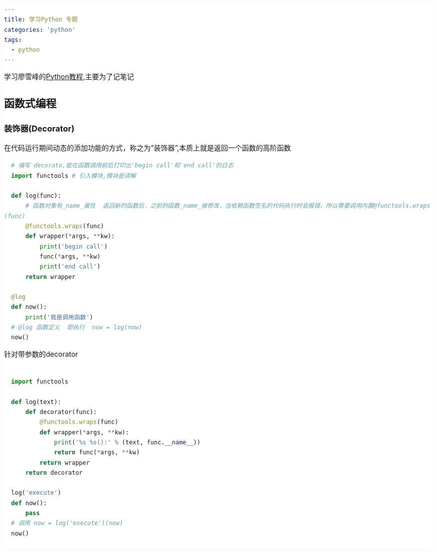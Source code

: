 ```yaml
---
title: 学习Python 专题
categories: 'python'
tags: 
  - python
---
```


学习廖雪峰的[Python教程](https://www.liaoxuefeng.com/wiki/0014316089557264a6b348958f449949df42a6d3a2e542c000),主要为了记笔记


## <span id="hssbc">函数式编程</span>

### <span id="zsq">装饰器(Decorator)</span>
  在代码运行期间动态的添加功能的方式，称之为“装饰器”,本质上就是返回一个函数的高阶函数

  ``` python
    # 编写 decorato,能在函数调用前后打印出'begin call'和'end call'的日志
    import functools # 引入模块,模块是讲解

    def log(func):
        # 函数对象有_name_属性  返回新的函数后，之前的函数_name_被修改，当依赖函数签名的代码执行时会报错，所以需要调用内置@functools.wraps(func)
        @functools.wraps(func)  
        def wrapper(*args, **kw):
            print('begin call')
            func(*args, **kw)
            print('end call')
        return wrapper

    @log  
    def now():
        print('我是调用函数')
    # @log 函数定义  即执行  now = log(now)
    now()

  ````
针对带参数的decorator
  ````python
    
    import functools

    def log(text):
        def decorator(func):
            @functools.wraps(func)
            def wrapper(*args, **kw):
                print('%s %s():' % (text, func.__name__))
                return func(*args, **kw)
            return wrapper
        return decorator
      
    log('execute')
    def now():
        pass
    # 调用 now = log('execute')(now)
    now()
    
  ````
